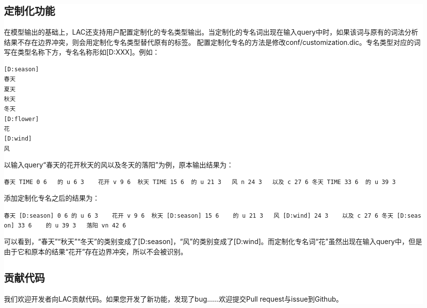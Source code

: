 ## 定制化功能

在模型输出的基础上，LAC还支持用户配置定制化的专名类型输出。当定制化的专名词出现在输入query中时，如果该词与原有的词法分析结果不存在边界冲突，则会用定制化专名类型替代原有的标签。
配置定制化专名的方法是修改conf/customization.dic。专名类型对应的词写在类型名称下方，专名名称形如[D:XXX]。例如：
```text
[D:season]
春天
夏天
秋天
冬天
[D:flower]
花
[D:wind]
风
```
以输入query“春天的花开秋天的风以及冬天的落阳”为例，原本输出结果为：
```text
春天 TIME 0 6   的 u 6 3    花开 v 9 6  秋天 TIME 15 6  的 u 21 3   风 n 24 3   以及 c 27 6 冬天 TIME 33 6  的 u 39 3
```
添加定制化专名之后的结果为：
```text
春天 [D:season] 0 6 的 u 6 3    花开 v 9 6  秋天 [D:season] 15 6    的 u 21 3   风 [D:wind] 24 3    以及 c 27 6 冬天 [D:season] 33 6    的 u 39 3   落阳 vn 42 6
```
可以看到，“春天”“秋天”“冬天”的类别变成了[D:season]，“风”的类别变成了[D:wind]。而定制化专名词“花”虽然出现在输入query中，但是由于它和原本的结果“花开”存在边界冲突，所以不会被识别。

## 贡献代码

我们欢迎开发者向LAC贡献代码。如果您开发了新功能，发现了bug……欢迎提交Pull request与issue到Github。

